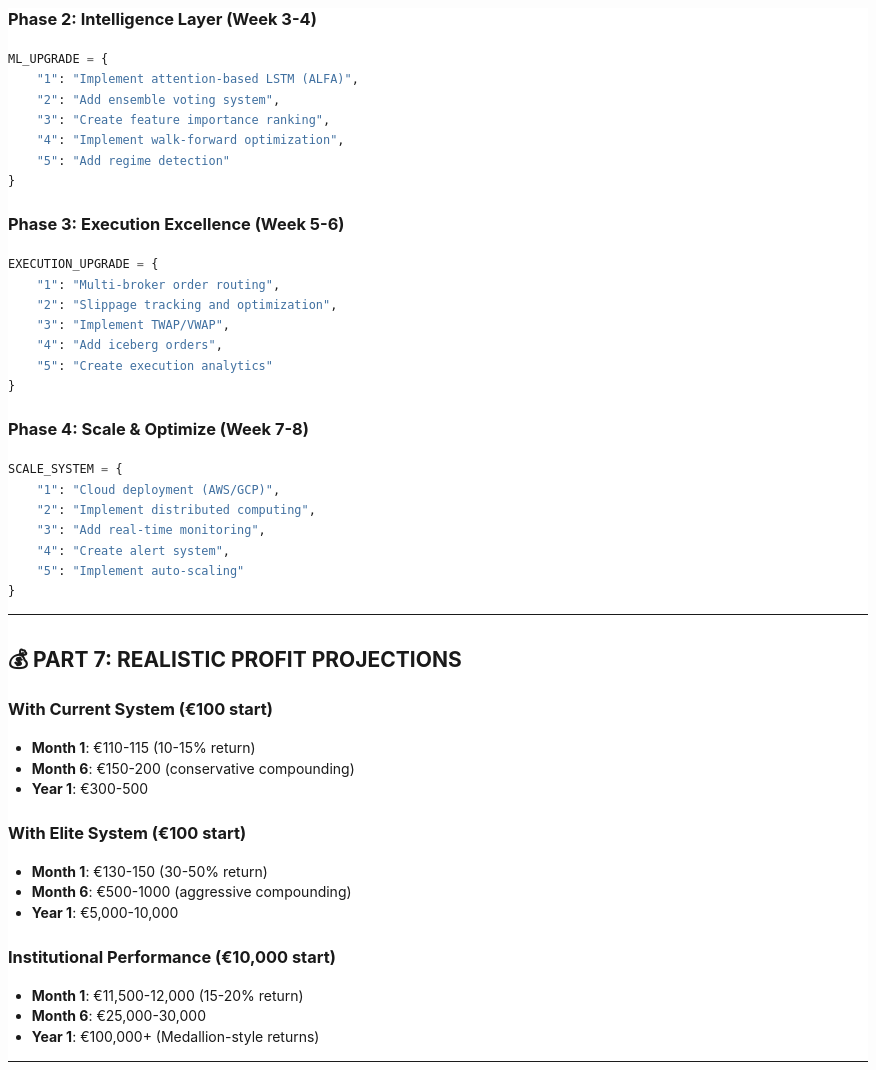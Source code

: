 ### Phase 2: Intelligence Layer (Week 3-4)
```python
ML_UPGRADE = {
    "1": "Implement attention-based LSTM (ALFA)",
    "2": "Add ensemble voting system",
    "3": "Create feature importance ranking",
    "4": "Implement walk-forward optimization",
    "5": "Add regime detection"
}
```

### Phase 3: Execution Excellence (Week 5-6)
```python
EXECUTION_UPGRADE = {
    "1": "Multi-broker order routing",
    "2": "Slippage tracking and optimization",
    "3": "Implement TWAP/VWAP",
    "4": "Add iceberg orders",
    "5": "Create execution analytics"
}
```

### Phase 4: Scale & Optimize (Week 7-8)
```python
SCALE_SYSTEM = {
    "1": "Cloud deployment (AWS/GCP)",
    "2": "Implement distributed computing",
    "3": "Add real-time monitoring",
    "4": "Create alert system",
    "5": "Implement auto-scaling"
}
```

---

## 💰 PART 7: REALISTIC PROFIT PROJECTIONS

### With Current System (€100 start)
- **Month 1**: €110-115 (10-15% return)
- **Month 6**: €150-200 (conservative compounding)
- **Year 1**: €300-500

### With Elite System (€100 start)
- **Month 1**: €130-150 (30-50% return)
- **Month 6**: €500-1000 (aggressive compounding)
- **Year 1**: €5,000-10,000

### Institutional Performance (€10,000 start)
- **Month 1**: €11,500-12,000 (15-20% return)
- **Month 6**: €25,000-30,000
- **Year 1**: €100,000+ (Medallion-style returns)

---